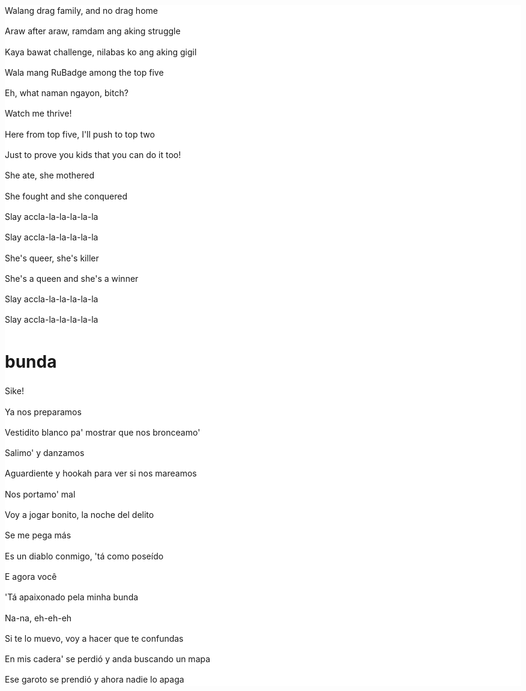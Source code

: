 Walang drag family, and no drag home

Araw after araw, ramdam ang aking struggle

Kaya bawat challenge, nilabas ko ang aking gigil

Wala mang RuBadge among the top five

Eh, what naman ngayon, bitch?

Watch me thrive!

Here from top five, I'll push to top two

Just to prove you kids that you can do it too!

She ate, she mothered

She fought and she conquered

Slay accla-la-la-la-la-la

Slay accla-la-la-la-la-la

She's queer, she's killer

She's a queen and she's a winner

Slay accla-la-la-la-la-la

Slay accla-la-la-la-la-la

# bunda  

Sike!

Ya nos preparamos

Vestidito blanco pa' mostrar que nos bronceamo'

Salimo' y danzamos

Aguardiente y hookah para ver si nos mareamos

Nos portamo' mal

Voy a jogar bonito, la noche del delito

Se me pega más

Es un diablo conmigo, 'tá como poseído

E agora você

'Tá apaixonado pela minha bunda

Na-na, eh-eh-eh

Si te lo muevo, voy a hacer que te confundas

En mis cadera' se perdió y anda buscando un mapa

Ese garoto se prendió y ahora nadie lo apaga
